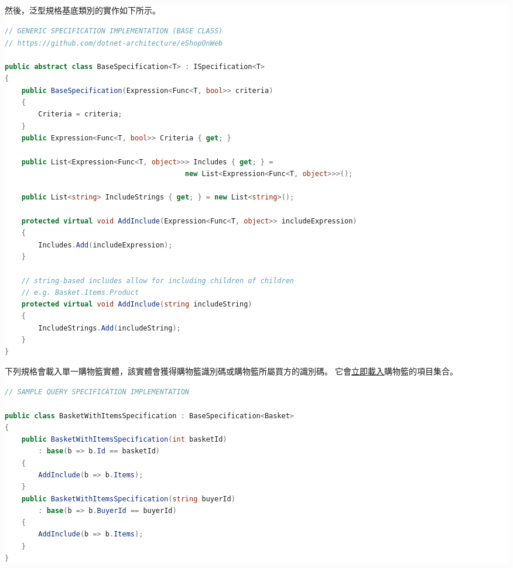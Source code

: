 然後，泛型規格基底類別的實作如下所示。

```csharp
// GENERIC SPECIFICATION IMPLEMENTATION (BASE CLASS)
// https://github.com/dotnet-architecture/eShopOnWeb

public abstract class BaseSpecification<T> : ISpecification<T>
{
    public BaseSpecification(Expression<Func<T, bool>> criteria)
    {
        Criteria = criteria;
    }
    public Expression<Func<T, bool>> Criteria { get; }

    public List<Expression<Func<T, object>>> Includes { get; } =
                                           new List<Expression<Func<T, object>>>();

    public List<string> IncludeStrings { get; } = new List<string>();

    protected virtual void AddInclude(Expression<Func<T, object>> includeExpression)
    {
        Includes.Add(includeExpression);
    }

    // string-based includes allow for including children of children
    // e.g. Basket.Items.Product
    protected virtual void AddInclude(string includeString)
    {
        IncludeStrings.Add(includeString);
    }
}
```

下列規格會載入單一購物籃實體，該實體會獲得購物籃識別碼或購物籃所屬買方的識別碼。 它會[立即載入](https://docs.microsoft.com/ef/core/querying/related-data)購物籃的項目集合。

```csharp
// SAMPLE QUERY SPECIFICATION IMPLEMENTATION

public class BasketWithItemsSpecification : BaseSpecification<Basket>
{
    public BasketWithItemsSpecification(int basketId)
        : base(b => b.Id == basketId)
    {
        AddInclude(b => b.Items);
    }
    public BasketWithItemsSpecification(string buyerId)
        : base(b => b.BuyerId == buyerId)
    {
        AddInclude(b => b.Items);
    }
}
```
